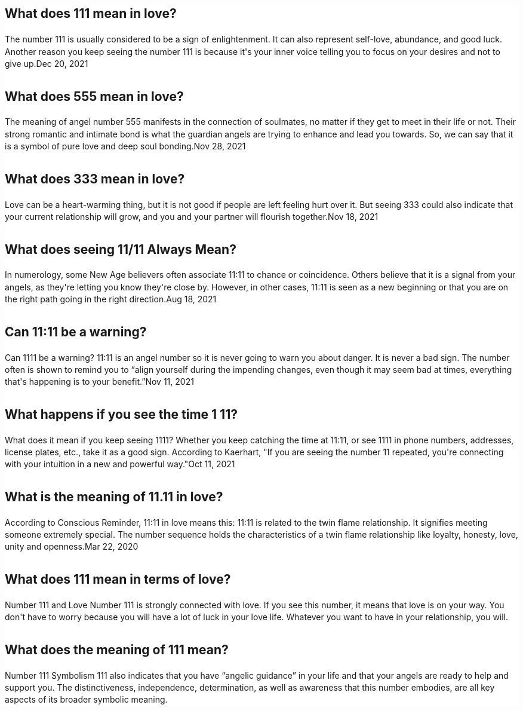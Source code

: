 ## What does 111 mean in love?
The number 111 is usually considered to be a sign of enlightenment. It can also represent self-love, abundance, and good luck. Another reason you keep seeing the number 111 is because it's your inner voice telling you to focus on your desires and not to give up.Dec 20, 2021

## What does 555 mean in love?
The meaning of angel number 555 manifests in the connection of soulmates, no matter if they get to meet in their life or not. Their strong romantic and intimate bond is what the guardian angels are trying to enhance and lead you towards. So, we can say that it is a symbol of pure love and deep soul bonding.Nov 28, 2021

## What does 333 mean in love?
Love can be a heart-warming thing, but it is not good if people are left feeling hurt over it. But seeing 333 could also indicate that your current relationship will grow, and you and your partner will flourish together.Nov 18, 2021

## What does seeing 11/11 Always Mean?
In numerology, some New Age believers often associate 11:11 to chance or coincidence. Others believe that it is a signal from your angels, as they're letting you know they're close by. However, in other cases, 11:11 is seen as a new beginning or that you are on the right path going in the right direction.Aug 18, 2021

## Can 11:11 be a warning?
Can 1111 be a warning? 11:11 is an angel number so it is never going to warn you about danger. It is never a bad sign. The number often is shown to remind you to “align yourself during the impending changes, even though it may seem bad at times, everything that's happening is to your benefit.”Nov 11, 2021

## What happens if you see the time 1 11?
What does it mean if you keep seeing 1111? Whether you keep catching the time at 11:11, or see 1111 in phone numbers, addresses, license plates, etc., take it as a good sign. According to Kaerhart, "If you are seeing the number 11 repeated, you're connecting with your intuition in a new and powerful way."Oct 11, 2021

## What is the meaning of 11.11 in love?
According to Conscious Reminder, 11:11 in love means this: 11:11 is related to the twin flame relationship. It signifies meeting someone extremely special. The number sequence holds the characteristics of a twin flame relationship like loyalty, honesty, love, unity and openness.Mar 22, 2020

## What does 111 mean in terms of love?
Number 111 and Love Number 111 is strongly connected with love. If you see this number, it means that love is on your way. You don't have to worry because you will have a lot of luck in your love life. Whatever you want to have in your relationship, you will.

## What does the meaning of 111 mean?
Number 111 Symbolism 111 also indicates that you have “angelic guidance” in your life and that your angels are ready to help and support you. The distinctiveness, independence, determination, as well as awareness that this number embodies, are all key aspects of its broader symbolic meaning.
